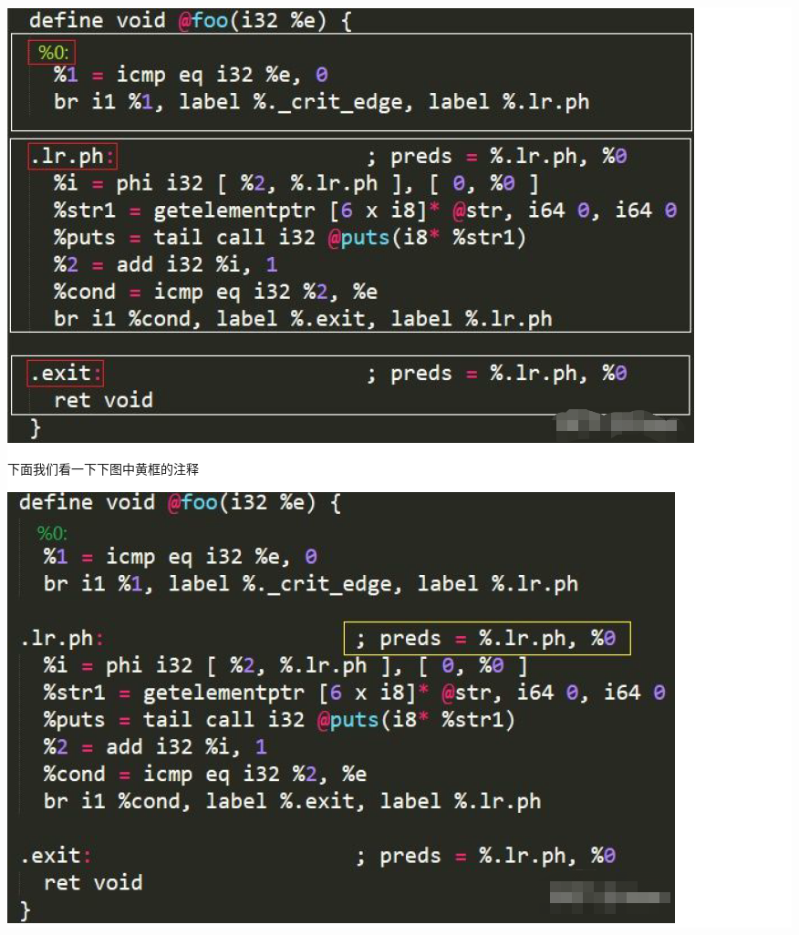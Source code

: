 ![LLVM IR Example](/assets/img/2019-10-06-llvm_ir_overview/llvm_ir_example_2.png)

下面我们看一下下图中黄框的注释

![LLVM IR Example](/assets/img/2019-10-06-llvm_ir_overview/llvm_ir_example_3.png)
